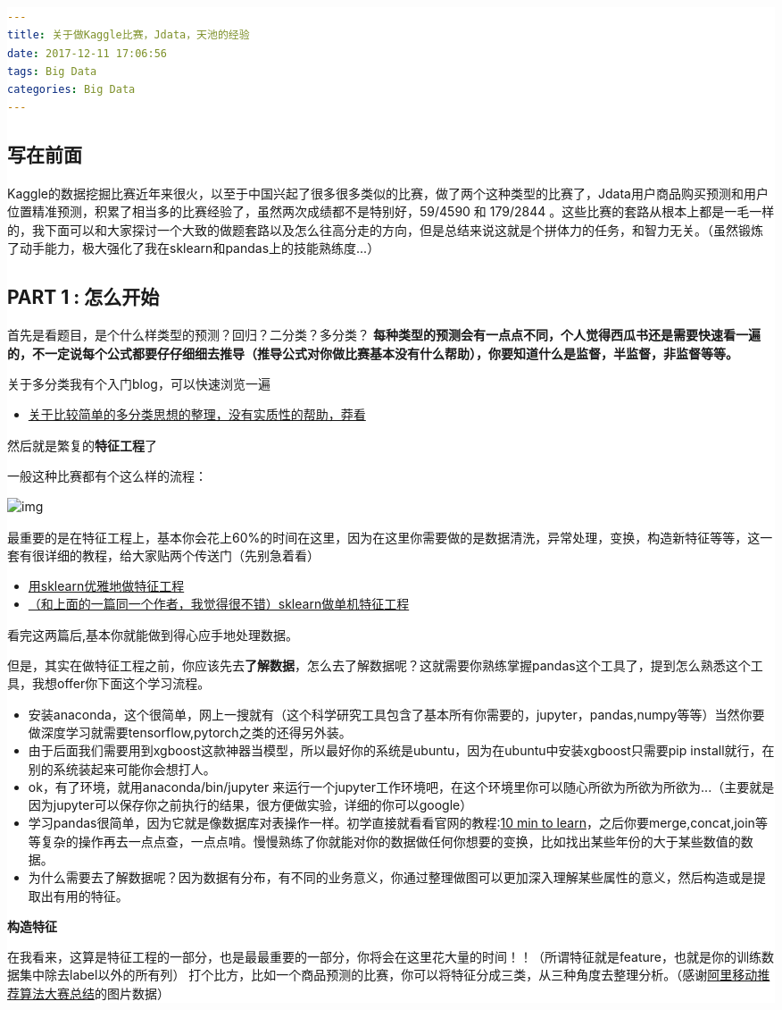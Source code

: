 ```yaml
---
title: 关于做Kaggle比赛，Jdata，天池的经验
date: 2017-12-11 17:06:56
tags: Big Data
categories: Big Data
---
```


## 写在前面

Kaggle的数据挖掘比赛近年来很火，以至于中国兴起了很多很多类似的比赛，做了两个这种类型的比赛了，Jdata用户商品购买预测和用户位置精准预测，积累了相当多的比赛经验了，虽然两次成绩都不是特别好，59/4590 和 179/2844 。这些比赛的套路从根本上都是一毛一样的，我下面可以和大家探讨一个大致的做题套路以及怎么往高分走的方向，但是总结来说这就是个拼体力的任务，和智力无关。（虽然锻炼了动手能力，极大强化了我在sklearn和pandas上的技能熟练度...）

## PART 1 : 怎么开始

首先是看题目，是个什么样类型的预测？回归？二分类？多分类？
**每种类型的预测会有一点点不同，个人觉得西瓜书还是需要快速看一遍的，不一定说每个公式都要仔仔细细去推导（推导公式对你做比赛基本没有什么帮助），你要知道什么是监督，半监督，非监督等等。**

关于多分类我有个入门blog，可以快速浏览一遍

- [关于比较简单的多分类思想的整理，没有实质性的帮助，莽看](https://www.analyticsvidhya.com/blog/2017/08/introduction-to-multi-label-classification/)

然后就是繁复的**特征工程**了

一般这种比赛都有个这么样的流程：

![img](https://segmentfault.com/img/bVYPLk?w=641&h=178)



最重要的是在特征工程上，基本你会花上60%的时间在这里，因为在这里你需要做的是数据清洗，异常处理，变换，构造新特征等等，这一套有很详细的教程，给大家贴两个传送门（先别急着看）

- [用sklearn优雅地做特征工程](http://www.cnblogs.com/jasonfreak/p/5448385.html)
- [（和上面的一篇同一个作者，我觉得很不错）sklearn做单机特征工程](http://www.cnblogs.com/jasonfreak/p/5448385.html)

看完这两篇后,基本你就能做到得心应手地处理数据。

但是，其实在做特征工程之前，你应该先去**了解数据**，怎么去了解数据呢？这就需要你熟练掌握pandas这个工具了，提到怎么熟悉这个工具，我想offer你下面这个学习流程。

- 安装anaconda，这个很简单，网上一搜就有（这个科学研究工具包含了基本所有你需要的，jupyter，pandas,numpy等等）当然你要做深度学习就需要tensorflow,pytorch之类的还得另外装。
- 由于后面我们需要用到xgboost这款神器当模型，所以最好你的系统是ubuntu，因为在ubuntu中安装xgboost只需要pip install就行，在别的系统装起来可能你会想打人。
- ok，有了环境，就用anaconda/bin/jupyter 来运行一个jupyter工作环境吧，在这个环境里你可以随心所欲为所欲为所欲为...（主要就是因为jupyter可以保存你之前执行的结果，很方便做实验，详细的你可以google）
- 学习pandas很简单，因为它就是像数据库对表操作一样。初学直接就看看官网的教程:[10 min to learn](http://pandas.pydata.org/pandas-docs/stable/10min.html)，之后你要merge,concat,join等等复杂的操作再去一点点查，一点点啃。慢慢熟练了你就能对你的数据做任何你想要的变换，比如找出某些年份的大于某些数值的数据。
- 为什么需要去了解数据呢？因为数据有分布，有不同的业务意义，你通过整理做图可以更加深入理解某些属性的意义，然后构造或是提取出有用的特征。

**构造特征**

在我看来，这算是特征工程的一部分，也是最最重要的一部分，你将会在这里花大量的时间！！（所谓特征就是feature，也就是你的训练数据集中除去label以外的所有列）
打个比方，比如一个商品预测的比赛，你可以将特征分成三类，从三种角度去整理分析。（感谢[阿里移动推荐算法大赛总结](http://blog.csdn.net/u014374284/article/details/49933487)的图片数据）
